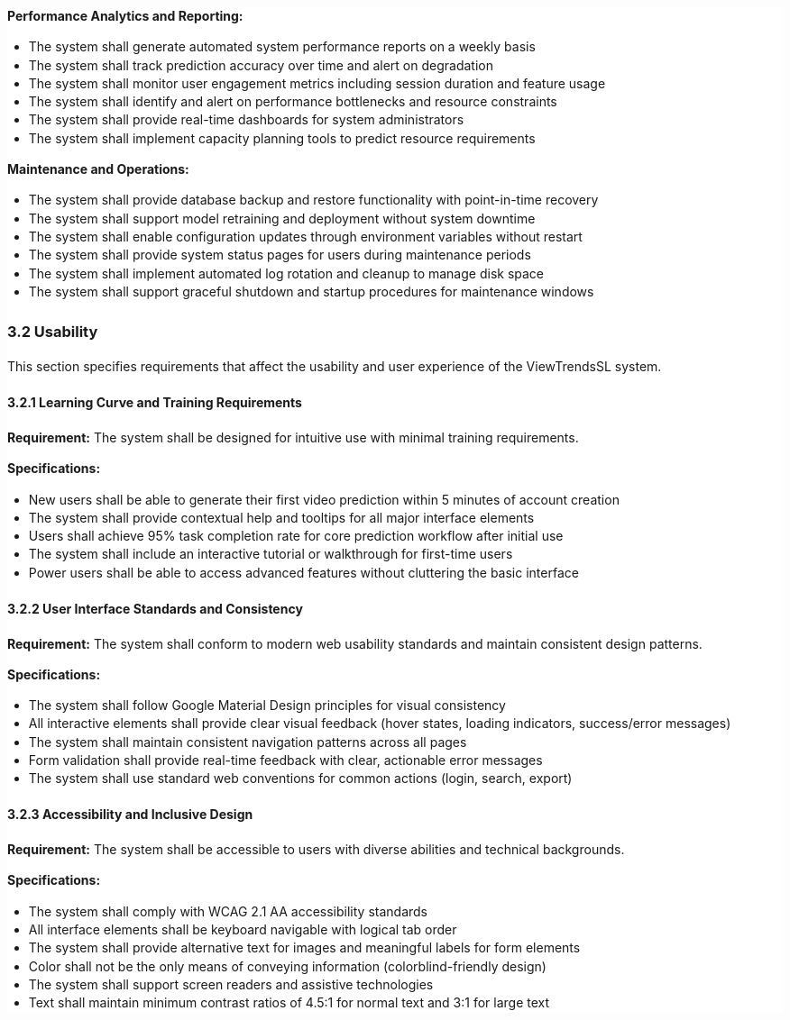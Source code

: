 **Performance Analytics and Reporting:**
- The system shall generate automated system performance reports on a weekly basis
- The system shall track prediction accuracy over time and alert on degradation
- The system shall monitor user engagement metrics including session duration and feature usage
- The system shall identify and alert on performance bottlenecks and resource constraints
- The system shall provide real-time dashboards for system administrators
- The system shall implement capacity planning tools to predict resource requirements

**Maintenance and Operations:**
- The system shall provide database backup and restore functionality with point-in-time recovery
- The system shall support model retraining and deployment without system downtime
- The system shall enable configuration updates through environment variables without restart
- The system shall provide system status pages for users during maintenance periods
- The system shall implement automated log rotation and cleanup to manage disk space
- The system shall support graceful shutdown and startup procedures for maintenance windows

### 3.2 Usability

This section specifies requirements that affect the usability and user experience of the ViewTrendsSL system.

#### 3.2.1 Learning Curve and Training Requirements

**Requirement:** The system shall be designed for intuitive use with minimal training requirements.

**Specifications:**
- New users shall be able to generate their first video prediction within 5 minutes of account creation
- The system shall provide contextual help and tooltips for all major interface elements
- Users shall achieve 95% task completion rate for core prediction workflow after initial use
- The system shall include an interactive tutorial or walkthrough for first-time users
- Power users shall be able to access advanced features without cluttering the basic interface

#### 3.2.2 User Interface Standards and Consistency

**Requirement:** The system shall conform to modern web usability standards and maintain consistent design patterns.

**Specifications:**
- The system shall follow Google Material Design principles for visual consistency
- All interactive elements shall provide clear visual feedback (hover states, loading indicators, success/error messages)
- The system shall maintain consistent navigation patterns across all pages
- Form validation shall provide real-time feedback with clear, actionable error messages
- The system shall use standard web conventions for common actions (login, search, export)

#### 3.2.3 Accessibility and Inclusive Design

**Requirement:** The system shall be accessible to users with diverse abilities and technical backgrounds.

**Specifications:**
- The system shall comply with WCAG 2.1 AA accessibility standards
- All interface elements shall be keyboard navigable with logical tab order
- The system shall provide alternative text for images and meaningful labels for form elements
- Color shall not be the only means of conveying information (colorblind-friendly design)
- The system shall support screen readers and assistive technologies
- Text shall maintain minimum contrast ratios of 4.5:1 for normal text and 3:1 for large text
